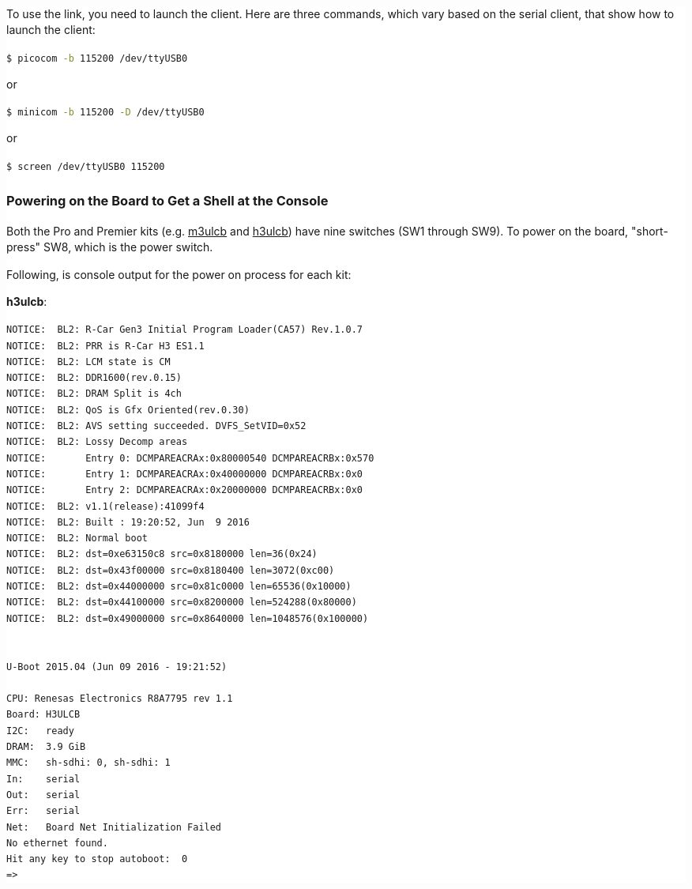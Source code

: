 To use the link, you need to launch the client.
Here are three commands, which vary based on the serial client, that show
how to launch the client:

```sh
$ picocom -b 115200 /dev/ttyUSB0
```

or

```sh
$ minicom -b 115200 -D /dev/ttyUSB0
```

or

```sh
$ screen /dev/ttyUSB0 115200
```

### Powering on the Board to Get a Shell at the Console

Both the Pro and Premier kits (e.g.
[m3ulcb](https://elinux.org/R-Car/Boards/M3SK) and
[h3ulcb](https://elinux.org/R-Car/Boards/H3SK#Hardware)) have nine
switches (SW1 through SW9).
To power on the board, "short-press" SW8, which is the power switch.

Following, is console output for the power on process for each kit:

**h3ulcb**:
```text
NOTICE:  BL2: R-Car Gen3 Initial Program Loader(CA57) Rev.1.0.7
NOTICE:  BL2: PRR is R-Car H3 ES1.1
NOTICE:  BL2: LCM state is CM
NOTICE:  BL2: DDR1600(rev.0.15)
NOTICE:  BL2: DRAM Split is 4ch
NOTICE:  BL2: QoS is Gfx Oriented(rev.0.30)
NOTICE:  BL2: AVS setting succeeded. DVFS_SetVID=0x52
NOTICE:  BL2: Lossy Decomp areas
NOTICE:       Entry 0: DCMPAREACRAx:0x80000540 DCMPAREACRBx:0x570
NOTICE:       Entry 1: DCMPAREACRAx:0x40000000 DCMPAREACRBx:0x0
NOTICE:       Entry 2: DCMPAREACRAx:0x20000000 DCMPAREACRBx:0x0
NOTICE:  BL2: v1.1(release):41099f4
NOTICE:  BL2: Built : 19:20:52, Jun  9 2016
NOTICE:  BL2: Normal boot
NOTICE:  BL2: dst=0xe63150c8 src=0x8180000 len=36(0x24)
NOTICE:  BL2: dst=0x43f00000 src=0x8180400 len=3072(0xc00)
NOTICE:  BL2: dst=0x44000000 src=0x81c0000 len=65536(0x10000)
NOTICE:  BL2: dst=0x44100000 src=0x8200000 len=524288(0x80000)
NOTICE:  BL2: dst=0x49000000 src=0x8640000 len=1048576(0x100000)


U-Boot 2015.04 (Jun 09 2016 - 19:21:52)

CPU: Renesas Electronics R8A7795 rev 1.1
Board: H3ULCB
I2C:   ready
DRAM:  3.9 GiB
MMC:   sh-sdhi: 0, sh-sdhi: 1
In:    serial
Out:   serial
Err:   serial
Net:   Board Net Initialization Failed
No ethernet found.
Hit any key to stop autoboot:  0
=>
```
